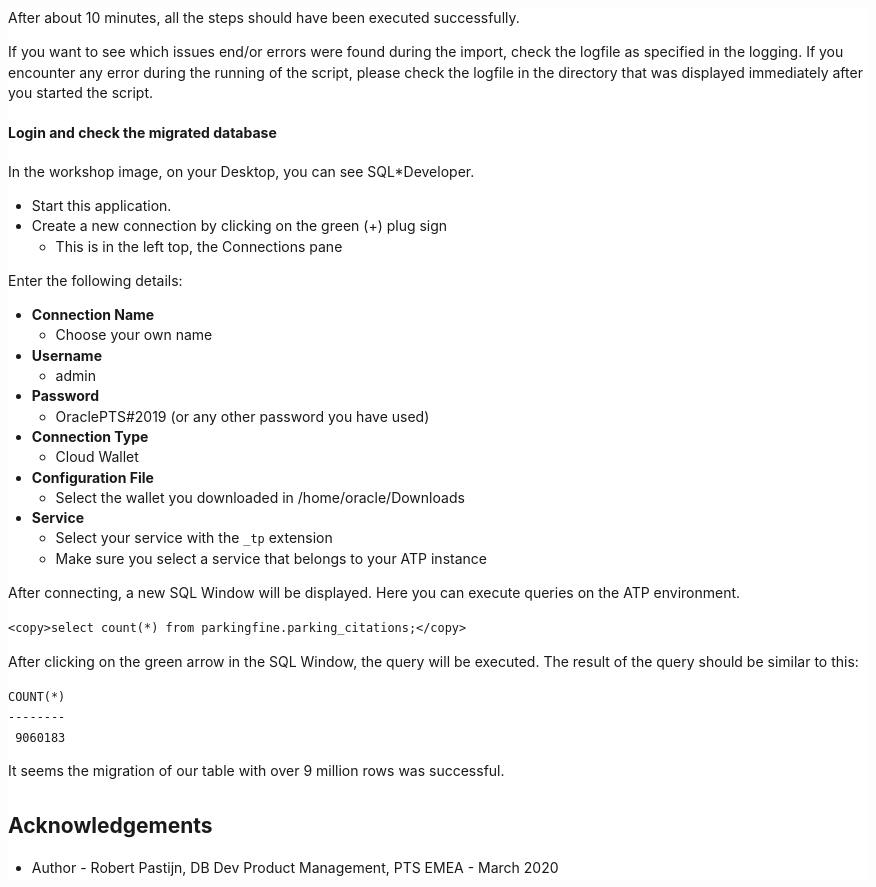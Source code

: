 After about 10 minutes, all the steps should have been executed successfully. 

If you want to see which issues end/or errors were found during the import, check the logfile as specified in the logging. If you encounter any error during the running of the script, please check the logfile in the directory that was displayed immediately after you started the script. 

#### Login and check the migrated database ####

In the workshop image, on your Desktop, you can see SQL*Developer. 

- Start this application.
- Create a new connection by clicking on the green (+) plug sign
	- This is in the left top, the Connections pane

Enter the following details:

- **Connection Name**
	- Choose your own name
- **Username**
	- admin
- **Password**
	- OraclePTS#2019 (or any other password you have used)
- **Connection Type**
	- Cloud Wallet
- **Configuration File**
	- Select the wallet you downloaded in /home/oracle/Downloads
- **Service**
	- Select your service with the `_tp` extension
	- Make sure you select a service that belongs to your ATP instance

After connecting, a new SQL Window will be displayed. Here you can execute queries on the ATP environment.

````
<copy>select count(*) from parkingfine.parking_citations;</copy>
````

After clicking on the green arrow in the SQL Window, the query will be executed. The result of the query should be similar to this:

````
COUNT(*)
--------
 9060183
````

It seems the migration of our table with over 9 million rows was successful.

## Acknowledgements ##

- Author - Robert Pastijn, DB Dev Product Management, PTS EMEA - March 2020